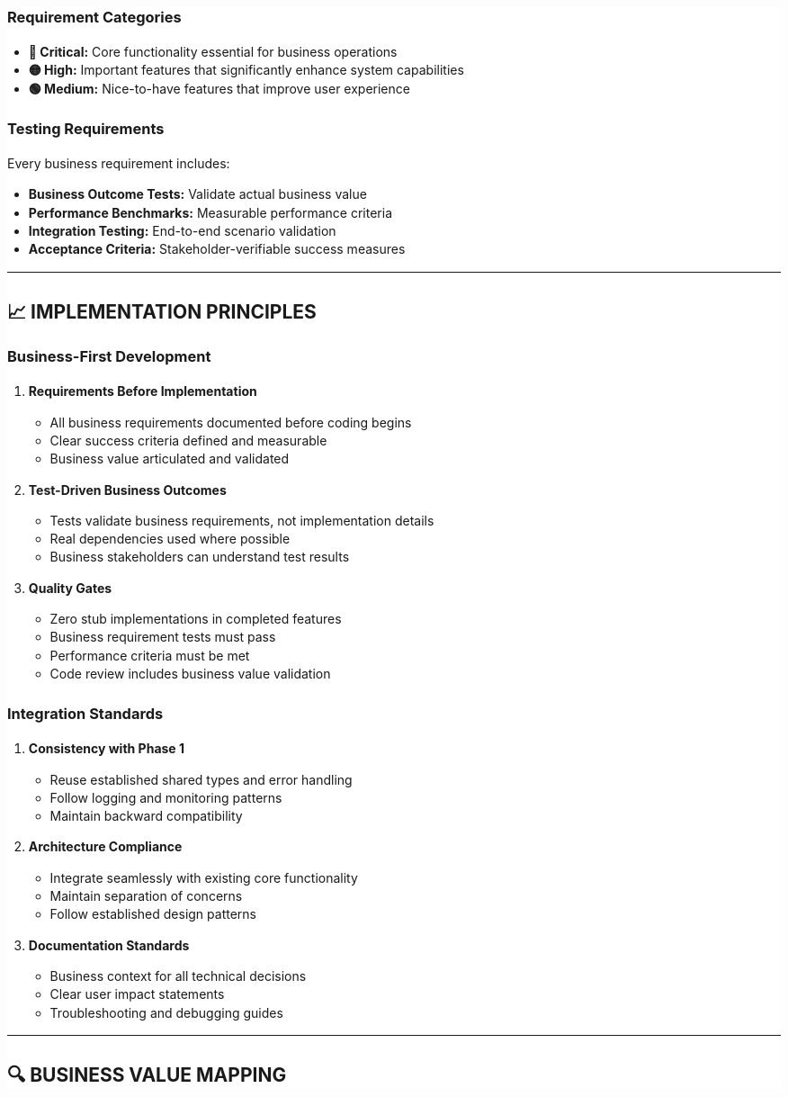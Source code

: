 ### **Requirement Categories**
- **🔴 Critical:** Core functionality essential for business operations
- **🟡 High:** Important features that significantly enhance system capabilities
- **🟢 Medium:** Nice-to-have features that improve user experience

### **Testing Requirements**
Every business requirement includes:
- **Business Outcome Tests:** Validate actual business value
- **Performance Benchmarks:** Measurable performance criteria
- **Integration Testing:** End-to-end scenario validation
- **Acceptance Criteria:** Stakeholder-verifiable success measures

---

## 📈 **IMPLEMENTATION PRINCIPLES**

### **Business-First Development**
1. **Requirements Before Implementation**
   - All business requirements documented before coding begins
   - Clear success criteria defined and measurable
   - Business value articulated and validated

2. **Test-Driven Business Outcomes**
   - Tests validate business requirements, not implementation details
   - Real dependencies used where possible
   - Business stakeholders can understand test results

3. **Quality Gates**
   - Zero stub implementations in completed features
   - Business requirement tests must pass
   - Performance criteria must be met
   - Code review includes business value validation

### **Integration Standards**
1. **Consistency with Phase 1**
   - Reuse established shared types and error handling
   - Follow logging and monitoring patterns
   - Maintain backward compatibility

2. **Architecture Compliance**
   - Integrate seamlessly with existing core functionality
   - Maintain separation of concerns
   - Follow established design patterns

3. **Documentation Standards**
   - Business context for all technical decisions
   - Clear user impact statements
   - Troubleshooting and debugging guides

---

## 🔍 **BUSINESS VALUE MAPPING**
